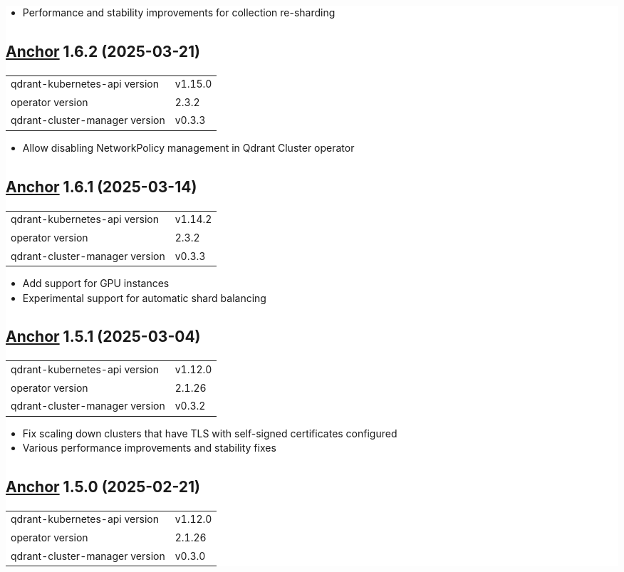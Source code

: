 - Performance and stability improvements for collection re-sharding

## [Anchor](https://qdrant.tech/documentation/private-cloud/changelog/\#162-2025-03-21) 1.6.2 (2025-03-21)

|  |  |
| --- | --- |
| qdrant-kubernetes-api version | v1.15.0 |
| operator version | 2.3.2 |
| qdrant-cluster-manager version | v0.3.3 |

- Allow disabling NetworkPolicy management in Qdrant Cluster operator

## [Anchor](https://qdrant.tech/documentation/private-cloud/changelog/\#161-2025-03-14) 1.6.1 (2025-03-14)

|  |  |
| --- | --- |
| qdrant-kubernetes-api version | v1.14.2 |
| operator version | 2.3.2 |
| qdrant-cluster-manager version | v0.3.3 |

- Add support for GPU instances
- Experimental support for automatic shard balancing

## [Anchor](https://qdrant.tech/documentation/private-cloud/changelog/\#151-2025-03-04) 1.5.1 (2025-03-04)

|  |  |
| --- | --- |
| qdrant-kubernetes-api version | v1.12.0 |
| operator version | 2.1.26 |
| qdrant-cluster-manager version | v0.3.2 |

- Fix scaling down clusters that have TLS with self-signed certificates configured
- Various performance improvements and stability fixes

## [Anchor](https://qdrant.tech/documentation/private-cloud/changelog/\#150-2025-02-21) 1.5.0 (2025-02-21)

|  |  |
| --- | --- |
| qdrant-kubernetes-api version | v1.12.0 |
| operator version | 2.1.26 |
| qdrant-cluster-manager version | v0.3.0 |
